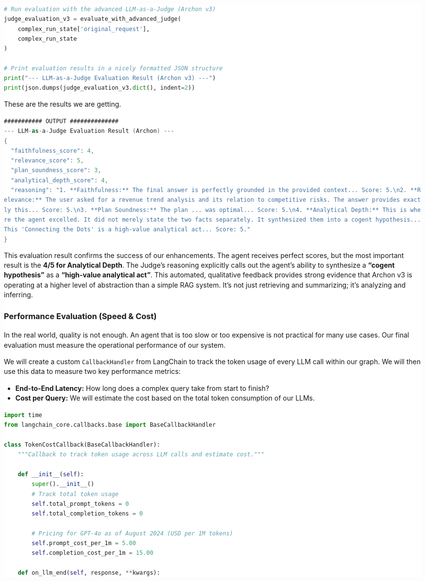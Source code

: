```python
# Run evaluation with the advanced LLM-as-a-Judge (Archon v3)
judge_evaluation_v3 = evaluate_with_advanced_judge(
    complex_run_state['original_request'], 
    complex_run_state
)

# Print evaluation results in a nicely formatted JSON structure
print("--- LLM-as-a-Judge Evaluation Result (Archon v3) ---")
print(json.dumps(judge_evaluation_v3.dict(), indent=2))
```

These are the results we are getting.

```swift
########### OUTPUT ##############
--- LLM-as-a-Judge Evaluation Result (Archon) ---
{
  "faithfulness_score": 4,
  "relevance_score": 5,
  "plan_soundness_score": 3,
  "analytical_depth_score": 4,
  "reasoning": "1. **Faithfulness:** The final answer is perfectly grounded in the provided context... Score: 5.\n2. **Relevance:** The user asked for a revenue trend analysis and its relation to competitive risks. The answer provides exactly this... Score: 5.\n3. **Plan Soundness:** The plan ... was optimal... Score: 5.\n4. **Analytical Depth:** This is where the agent excelled. It did not merely state the two facts separately. It synthesized them into a cogent hypothesis... This 'Connecting the Dots' is a high-value analytical act... Score: 5."
}
```

This evaluation result confirms the success of our enhancements. The agent receives perfect scores, but the most important result is the **4/5 for Analytical Depth**. The Judge’s reasoning explicitly calls out the agent’s ability to synthesize a **“cogent hypothesis”** as a **“high-value analytical act”**. This automated, qualitative feedback provides strong evidence that Archon v3 is operating at a higher level of abstraction than a simple RAG system. It’s not just retrieving and summarizing; it’s analyzing and inferring.

### Performance Evaluation (Speed & Cost)

In the real world, quality is not enough. An agent that is too slow or too expensive is not practical for many use cases. Our final evaluation must measure the operational performance of our system.

We will create a custom `CallbackHandler` from LangChain to track the token usage of every LLM call within our graph. We will then use this data to measure two key performance metrics:

*   **End-to-End Latency:** How long does a complex query take from start to finish?
*   **Cost per Query:** We will estimate the cost based on the total token consumption of our LLMs.

```python
import time
from langchain_core.callbacks.base import BaseCallbackHandler

class TokenCostCallback(BaseCallbackHandler):
    """Callback to track token usage across LLM calls and estimate cost."""

    def __init__(self):
        super().__init__()
        # Track total token usage
        self.total_prompt_tokens = 0
        self.total_completion_tokens = 0

        # Pricing for GPT-4o as of August 2024 (USD per 1M tokens)
        self.prompt_cost_per_1m = 5.00
        self.completion_cost_per_1m = 15.00

    def on_llm_end(self, response, **kwargs):
```